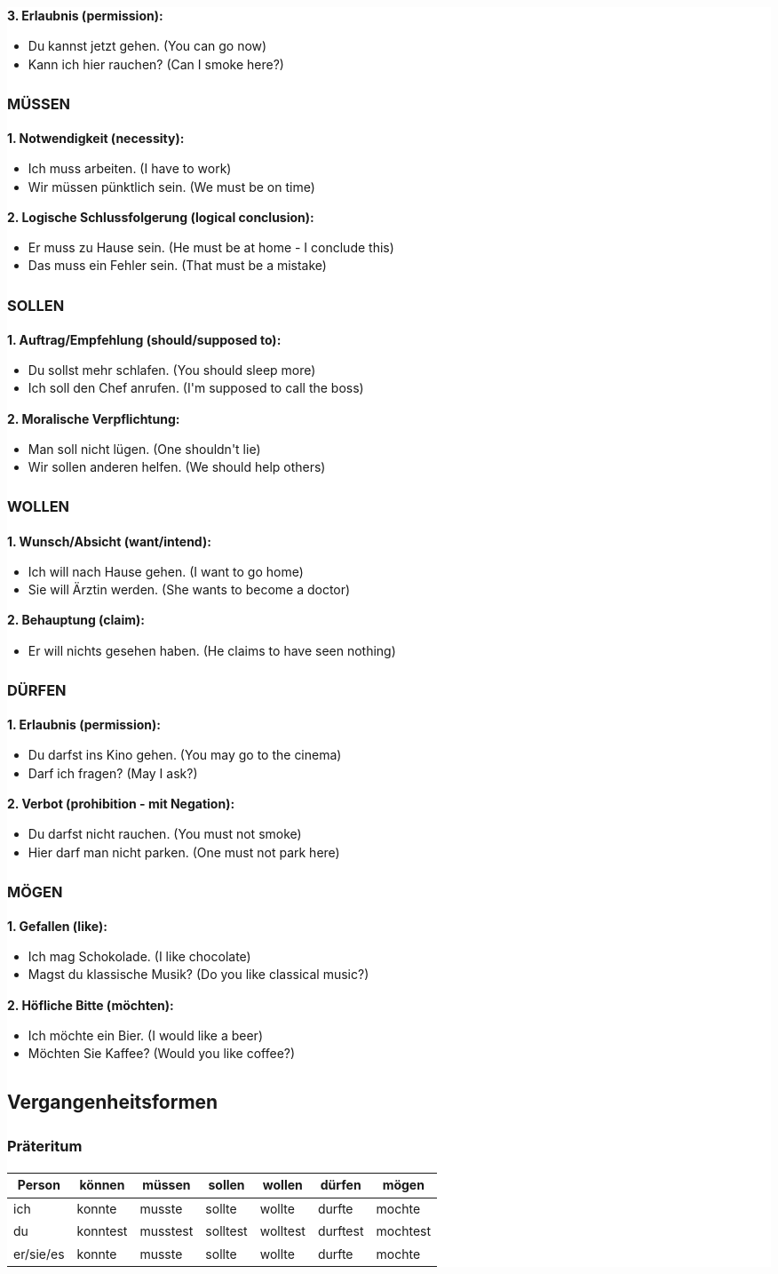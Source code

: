 **3. Erlaubnis (permission):**
- Du kannst jetzt gehen. (You can go now)
- Kann ich hier rauchen? (Can I smoke here?)

### MÜSSEN
**1. Notwendigkeit (necessity):**
- Ich muss arbeiten. (I have to work)
- Wir müssen pünktlich sein. (We must be on time)

**2. Logische Schlussfolgerung (logical conclusion):**
- Er muss zu Hause sein. (He must be at home - I conclude this)
- Das muss ein Fehler sein. (That must be a mistake)

### SOLLEN
**1. Auftrag/Empfehlung (should/supposed to):**
- Du sollst mehr schlafen. (You should sleep more)
- Ich soll den Chef anrufen. (I'm supposed to call the boss)

**2. Moralische Verpflichtung:**
- Man soll nicht lügen. (One shouldn't lie)
- Wir sollen anderen helfen. (We should help others)

### WOLLEN
**1. Wunsch/Absicht (want/intend):**
- Ich will nach Hause gehen. (I want to go home)
- Sie will Ärztin werden. (She wants to become a doctor)

**2. Behauptung (claim):**
- Er will nichts gesehen haben. (He claims to have seen nothing)

### DÜRFEN
**1. Erlaubnis (permission):**
- Du darfst ins Kino gehen. (You may go to the cinema)
- Darf ich fragen? (May I ask?)

**2. Verbot (prohibition - mit Negation):**
- Du darfst nicht rauchen. (You must not smoke)
- Hier darf man nicht parken. (One must not park here)

### MÖGEN
**1. Gefallen (like):**
- Ich mag Schokolade. (I like chocolate)
- Magst du klassische Musik? (Do you like classical music?)

**2. Höfliche Bitte (möchten):**
- Ich möchte ein Bier. (I would like a beer)
- Möchten Sie Kaffee? (Would you like coffee?)

## Vergangenheitsformen

### Präteritum
| Person | können | müssen | sollen | wollen | dürfen | mögen |
|--------|--------|--------|--------|--------|--------|-------|
| ich | konnte | musste | sollte | wollte | durfte | mochte |
| du | konntest | musstest | solltest | wolltest | durftest | mochtest |
| er/sie/es | konnte | musste | sollte | wollte | durfte | mochte |
